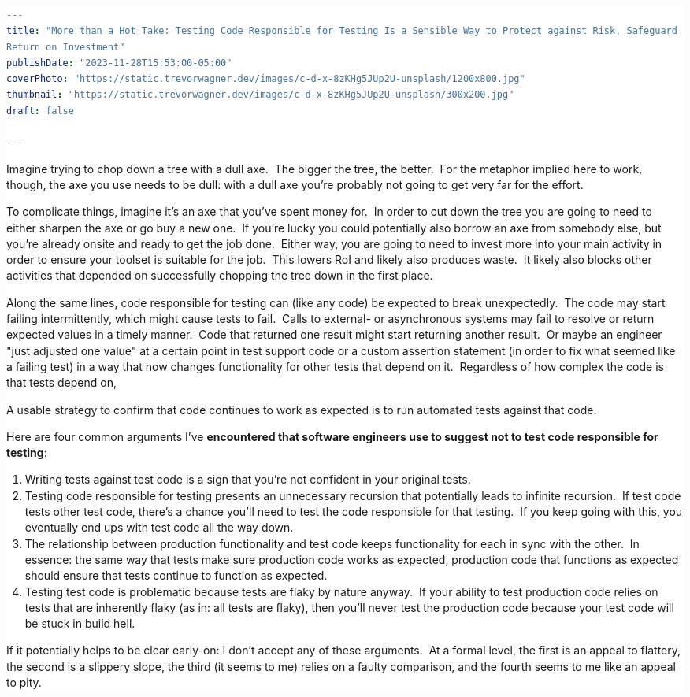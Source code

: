 ```yaml
---
title: "More than a Hot Take: Testing Code Responsible for Testing Is a Sensible Way to Protect against Risk, Safeguard Return on Investment"
publishDate: "2023-11-28T15:53:00-05:00"
coverPhoto: "https://static.trevorwagner.dev/images/c-d-x-8zKHg5JUp2U-unsplash/1200x800.jpg"
thumbnail: "https://static.trevorwagner.dev/images/c-d-x-8zKHg5JUp2U-unsplash/300x200.jpg"
draft: false

---
```



Imagine trying to chop down a tree with a dull axe.  The bigger the tree, the better.  For the metaphor implied here to work, though, the axe you use needs to be dull: with a dull axe you’re probably not going to get very far for the effort.

To complicate things, imagine it’s an axe that you’ve spent money for.  In order to cut down the tree you are going to need to either sharpen the axe or go buy a new one.  If you’re lucky you could potentially also borrow an axe from somebody else, but you’re already onsite and ready to get the job done.  Either way, you are going to need to invest more into your main activity in order to ensure your toolset is suitable for the job.  This lowers RoI and likely also produces waste.  It likely also blocks other activities that depended on successfully chopping the tree down in the first place.

Along the same lines, code responsible for testing can (like any code) be expected to break unexpectedly.  The code may start failing intermittently, which might cause tests to fail.  Calls to external- or asynchronous systems may fail to resolve or return expected values in a timely manner.  Code that returned one result might start returning another result.  Or maybe an engineer "just adjusted one value" at a certain point in test support code or a custom assertion statement (in order to fix what seemed like a failing test) in a way that now changes functionality for other tests that depend on it.  Regardless of how complex the code is that tests depend on, 

A usable strategy to confirm that code continues to work as expected is to run automated tests against that code.

Here are four common arguments I’ve **encountered that software engineers use to suggest not to test code responsible for testing**:

1. Writing tests against test code is a sign that you’re not confident in your original tests.
2. Testing code responsible for testing presents an unnecessary recursion that potentially leads to infinite recursion.  If test code tests other test code, there’s a chance you’ll need to test the code responsible for that testing.  If you keep going with this, you eventually end ups with test code all the way down.
3. The relationship between production functionality and test code keeps functionality for each in sync with the other.  In essence: the same way that tests make sure production code works as expected, production code that functions as expected should ensure that tests continue to function as expected.
4. Testing test code is problematic because tests are flaky by nature anyway.  If your ability to test production code relies on tests that are inherently flaky (as in: all tests are flaky), then you’ll never test the production code because your test code will be stuck in build hell.

If it potentially helps to be clear early-on: I don’t accept any of these arguments.  At a formal level, the first is an appeal to flattery, the second is a slippery slope, the third (it seems to me) relies on a faulty comparison, and the fourth seems to me like an appeal to pity.  
